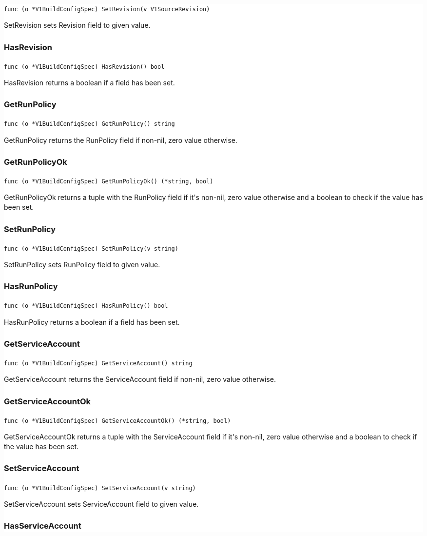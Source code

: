 `func (o *V1BuildConfigSpec) SetRevision(v V1SourceRevision)`

SetRevision sets Revision field to given value.

### HasRevision

`func (o *V1BuildConfigSpec) HasRevision() bool`

HasRevision returns a boolean if a field has been set.

### GetRunPolicy

`func (o *V1BuildConfigSpec) GetRunPolicy() string`

GetRunPolicy returns the RunPolicy field if non-nil, zero value otherwise.

### GetRunPolicyOk

`func (o *V1BuildConfigSpec) GetRunPolicyOk() (*string, bool)`

GetRunPolicyOk returns a tuple with the RunPolicy field if it's non-nil, zero value otherwise
and a boolean to check if the value has been set.

### SetRunPolicy

`func (o *V1BuildConfigSpec) SetRunPolicy(v string)`

SetRunPolicy sets RunPolicy field to given value.

### HasRunPolicy

`func (o *V1BuildConfigSpec) HasRunPolicy() bool`

HasRunPolicy returns a boolean if a field has been set.

### GetServiceAccount

`func (o *V1BuildConfigSpec) GetServiceAccount() string`

GetServiceAccount returns the ServiceAccount field if non-nil, zero value otherwise.

### GetServiceAccountOk

`func (o *V1BuildConfigSpec) GetServiceAccountOk() (*string, bool)`

GetServiceAccountOk returns a tuple with the ServiceAccount field if it's non-nil, zero value otherwise
and a boolean to check if the value has been set.

### SetServiceAccount

`func (o *V1BuildConfigSpec) SetServiceAccount(v string)`

SetServiceAccount sets ServiceAccount field to given value.

### HasServiceAccount

